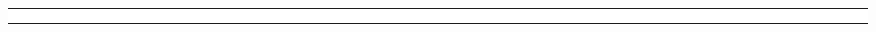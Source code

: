 <hr>

<script type="text/javascript">
amzn_assoc_placement = "adunit0";
amzn_assoc_search_bar = "false";
amzn_assoc_tracking_id = "hikeve-20";
amzn_assoc_search_bar_position = "top";
amzn_assoc_ad_mode = "search";
amzn_assoc_ad_type = "smart";
amzn_assoc_marketplace = "amazon";
amzn_assoc_region = "US";
amzn_assoc_title = "Search Results from Amazon";
amzn_assoc_default_search_phrase = "sleeping pad therm-a-rest";
amzn_assoc_default_category = "All";
amzn_assoc_linkid = "965296fb866182bb89b535202541adda";
</script>
<script src="//z-na.amazon-adsystem.com/widgets/onejs?MarketPlace=US"></script>

<hr>
